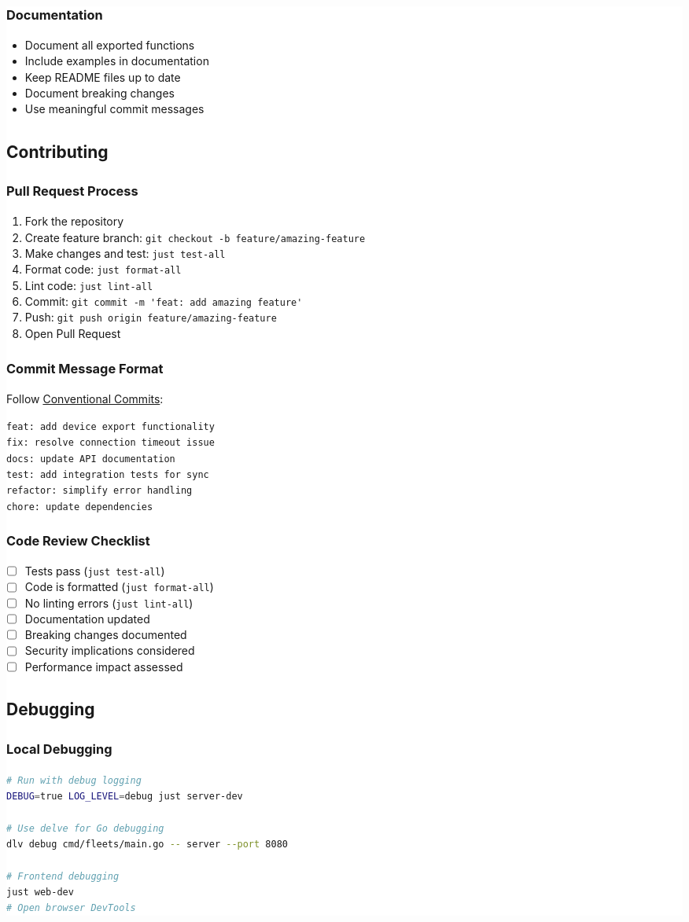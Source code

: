 ### Documentation

- Document all exported functions
- Include examples in documentation
- Keep README files up to date
- Document breaking changes
- Use meaningful commit messages

## Contributing

### Pull Request Process

1. Fork the repository
2. Create feature branch: `git checkout -b feature/amazing-feature`
3. Make changes and test: `just test-all`
4. Format code: `just format-all`
5. Lint code: `just lint-all`
6. Commit: `git commit -m 'feat: add amazing feature'`
7. Push: `git push origin feature/amazing-feature`
8. Open Pull Request

### Commit Message Format

Follow [Conventional Commits](https://www.conventionalcommits.org/):

```
feat: add device export functionality
fix: resolve connection timeout issue
docs: update API documentation
test: add integration tests for sync
refactor: simplify error handling
chore: update dependencies
```

### Code Review Checklist

- [ ] Tests pass (`just test-all`)
- [ ] Code is formatted (`just format-all`)
- [ ] No linting errors (`just lint-all`)
- [ ] Documentation updated
- [ ] Breaking changes documented
- [ ] Security implications considered
- [ ] Performance impact assessed

## Debugging

### Local Debugging

```bash
# Run with debug logging
DEBUG=true LOG_LEVEL=debug just server-dev

# Use delve for Go debugging
dlv debug cmd/fleets/main.go -- server --port 8080

# Frontend debugging
just web-dev
# Open browser DevTools
```
